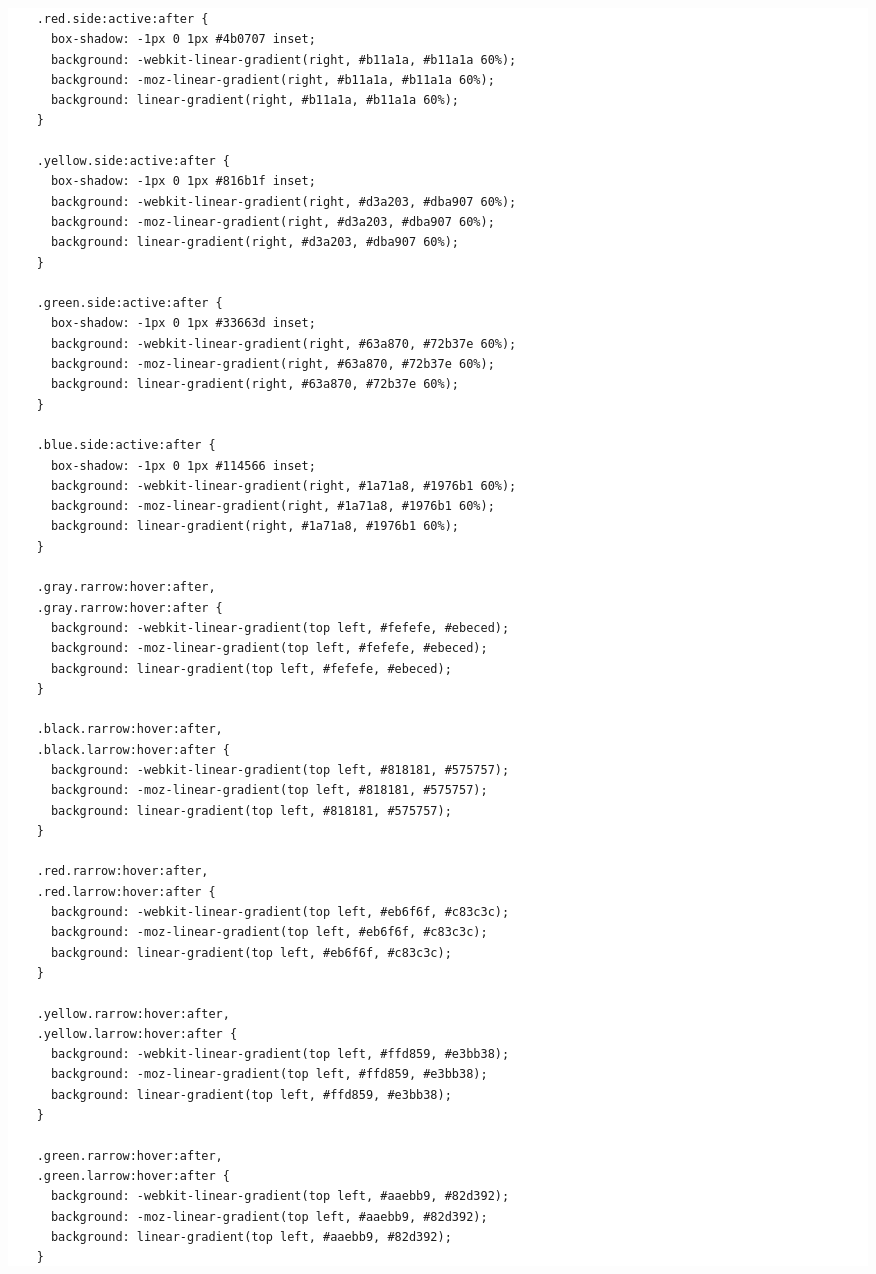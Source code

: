 ```html
    .red.side:active:after {
      box-shadow: -1px 0 1px #4b0707 inset;
      background: -webkit-linear-gradient(right, #b11a1a, #b11a1a 60%);
      background: -moz-linear-gradient(right, #b11a1a, #b11a1a 60%);
      background: linear-gradient(right, #b11a1a, #b11a1a 60%);
    }

    .yellow.side:active:after {
      box-shadow: -1px 0 1px #816b1f inset;
      background: -webkit-linear-gradient(right, #d3a203, #dba907 60%);
      background: -moz-linear-gradient(right, #d3a203, #dba907 60%);
      background: linear-gradient(right, #d3a203, #dba907 60%);
    }

    .green.side:active:after {
      box-shadow: -1px 0 1px #33663d inset;
      background: -webkit-linear-gradient(right, #63a870, #72b37e 60%);
      background: -moz-linear-gradient(right, #63a870, #72b37e 60%);
      background: linear-gradient(right, #63a870, #72b37e 60%);
    }

    .blue.side:active:after {
      box-shadow: -1px 0 1px #114566 inset;
      background: -webkit-linear-gradient(right, #1a71a8, #1976b1 60%);
      background: -moz-linear-gradient(right, #1a71a8, #1976b1 60%);
      background: linear-gradient(right, #1a71a8, #1976b1 60%);
    }

    .gray.rarrow:hover:after,
    .gray.rarrow:hover:after {
      background: -webkit-linear-gradient(top left, #fefefe, #ebeced);
      background: -moz-linear-gradient(top left, #fefefe, #ebeced);
      background: linear-gradient(top left, #fefefe, #ebeced);
    }

    .black.rarrow:hover:after,
    .black.larrow:hover:after {
      background: -webkit-linear-gradient(top left, #818181, #575757);
      background: -moz-linear-gradient(top left, #818181, #575757);
      background: linear-gradient(top left, #818181, #575757);
    }

    .red.rarrow:hover:after,
    .red.larrow:hover:after {
      background: -webkit-linear-gradient(top left, #eb6f6f, #c83c3c);
      background: -moz-linear-gradient(top left, #eb6f6f, #c83c3c);
      background: linear-gradient(top left, #eb6f6f, #c83c3c);
    }

    .yellow.rarrow:hover:after,
    .yellow.larrow:hover:after {
      background: -webkit-linear-gradient(top left, #ffd859, #e3bb38);
      background: -moz-linear-gradient(top left, #ffd859, #e3bb38);
      background: linear-gradient(top left, #ffd859, #e3bb38);
    }

    .green.rarrow:hover:after,
    .green.larrow:hover:after {
      background: -webkit-linear-gradient(top left, #aaebb9, #82d392);
      background: -moz-linear-gradient(top left, #aaebb9, #82d392);
      background: linear-gradient(top left, #aaebb9, #82d392);
    }

```
